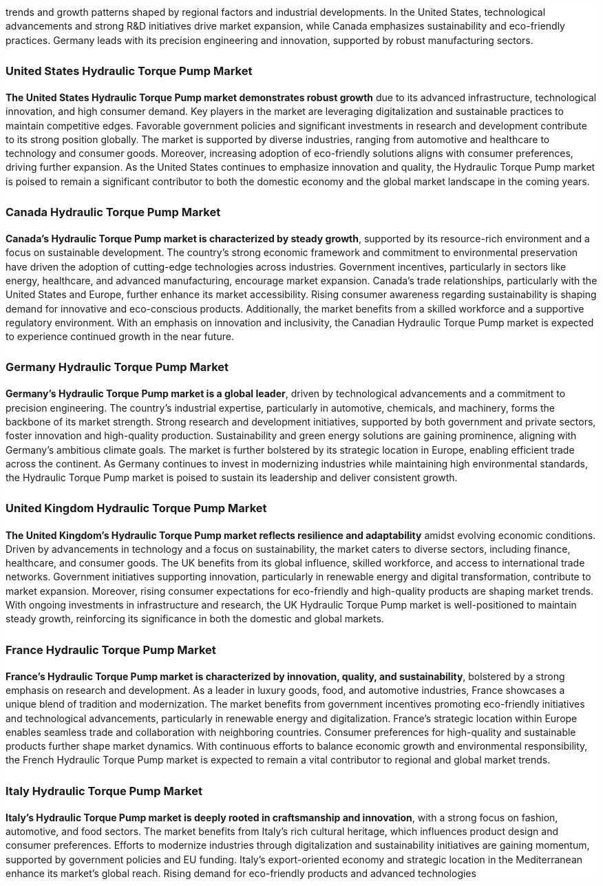 trends and growth patterns shaped by regional factors and industrial developments. In the United States, technological advancements and strong R&amp;D initiatives drive market expansion, while Canada emphasizes sustainability and eco-friendly practices. Germany leads with its precision engineering and innovation, supported by robust manufacturing sectors.</span></em></p></blockquote><h3><strong>United States Hydraulic Torque Pump Market</strong></h3><p><strong>The United States Hydraulic Torque Pump market demonstrates robust growth</strong> due to its advanced infrastructure, technological innovation, and high consumer demand. Key players in the market are leveraging digitalization and sustainable practices to maintain competitive edges. Favorable government policies and significant investments in research and development contribute to its strong position globally. The market is supported by diverse industries, ranging from automotive and healthcare to technology and consumer goods. Moreover, increasing adoption of eco-friendly solutions aligns with consumer preferences, driving further expansion. As the United States continues to emphasize innovation and quality, the Hydraulic Torque Pump market is poised to remain a significant contributor to both the domestic economy and the global market landscape in the coming years.</p><h3><strong>Canada Hydraulic Torque Pump Market</strong></h3><p><strong>Canada&rsquo;s Hydraulic Torque Pump market is characterized by steady growth</strong>, supported by its resource-rich environment and a focus on sustainable development. The country&rsquo;s strong economic framework and commitment to environmental preservation have driven the adoption of cutting-edge technologies across industries. Government incentives, particularly in sectors like energy, healthcare, and advanced manufacturing, encourage market expansion. Canada&rsquo;s trade relationships, particularly with the United States and Europe, further enhance its market accessibility. Rising consumer awareness regarding sustainability is shaping demand for innovative and eco-conscious products. Additionally, the market benefits from a skilled workforce and a supportive regulatory environment. With an emphasis on innovation and inclusivity, the Canadian Hydraulic Torque Pump market is expected to experience continued growth in the near future.</p><h3><strong>Germany Hydraulic Torque Pump Market</strong></h3><p><strong>Germany&rsquo;s Hydraulic Torque Pump market is a global leader</strong>, driven by technological advancements and a commitment to precision engineering. The country&rsquo;s industrial expertise, particularly in automotive, chemicals, and machinery, forms the backbone of its market strength. Strong research and development initiatives, supported by both government and private sectors, foster innovation and high-quality production. Sustainability and green energy solutions are gaining prominence, aligning with Germany&rsquo;s ambitious climate goals. The market is further bolstered by its strategic location in Europe, enabling efficient trade across the continent. As Germany continues to invest in modernizing industries while maintaining high environmental standards, the Hydraulic Torque Pump market is poised to sustain its leadership and deliver consistent growth.</p><h3><strong>United Kingdom Hydraulic Torque Pump Market</strong></h3><p><strong>The United Kingdom&rsquo;s Hydraulic Torque Pump market reflects resilience and adaptability</strong> amidst evolving economic conditions. Driven by advancements in technology and a focus on sustainability, the market caters to diverse sectors, including finance, healthcare, and consumer goods. The UK benefits from its global influence, skilled workforce, and access to international trade networks. Government initiatives supporting innovation, particularly in renewable energy and digital transformation, contribute to market expansion. Moreover, rising consumer expectations for eco-friendly and high-quality products are shaping market trends. With ongoing investments in infrastructure and research, the UK Hydraulic Torque Pump market is well-positioned to maintain steady growth, reinforcing its significance in both the domestic and global markets.</p><h3><strong>France Hydraulic Torque Pump Market</strong></h3><p><strong>France&rsquo;s Hydraulic Torque Pump market is characterized by innovation, quality, and sustainability</strong>, bolstered by a strong emphasis on research and development. As a leader in luxury goods, food, and automotive industries, France showcases a unique blend of tradition and modernization. The market benefits from government incentives promoting eco-friendly initiatives and technological advancements, particularly in renewable energy and digitalization. France&rsquo;s strategic location within Europe enables seamless trade and collaboration with neighboring countries. Consumer preferences for high-quality and sustainable products further shape market dynamics. With continuous efforts to balance economic growth and environmental responsibility, the French Hydraulic Torque Pump market is expected to remain a vital contributor to regional and global market trends.</p><h3><strong>Italy Hydraulic Torque Pump Market</strong></h3><p><strong>Italy&rsquo;s Hydraulic Torque Pump market is deeply rooted in craftsmanship and innovation</strong>, with a strong focus on fashion, automotive, and food sectors. The market benefits from Italy&rsquo;s rich cultural heritage, which influences product design and consumer preferences. Efforts to modernize industries through digitalization and sustainability initiatives are gaining momentum, supported by government policies and EU funding. Italy&rsquo;s export-oriented economy and strategic location in the Mediterranean enhance its market&rsquo;s global reach. Rising demand for eco-friendly products and advanced technologies